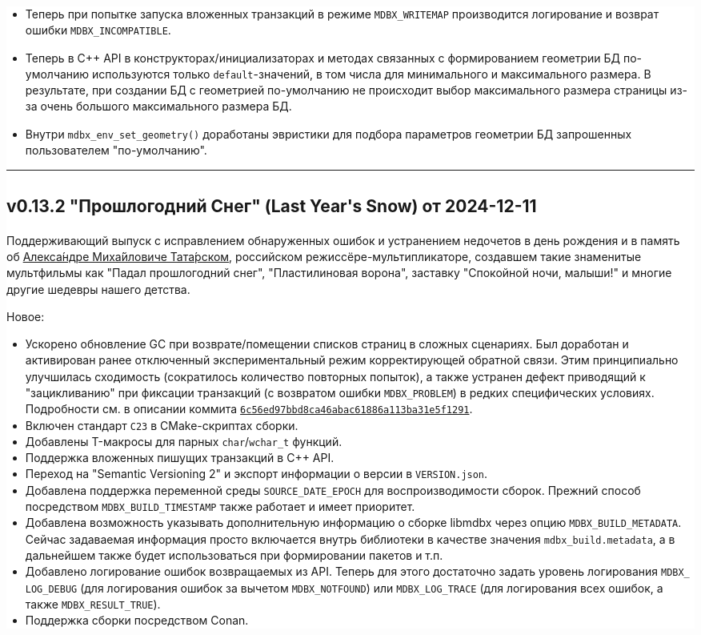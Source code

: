  - Теперь при попытке запуска вложенных транзакций в режиме `MDBX_WRITEMAP` производится
   логирование и возврат ошибки `MDBX_INCOMPATIBLE`.

 - Теперь в C++ API в конструкторах/инициализаторах и методах связанных с формированием геометрии БД
   по-умолчанию используются только `default`-значений, в том числа для минимального и максимального
   размера. В результате, при создании БД с геометрией по-умолчанию не происходит выбор максимального
   размера страницы из-за очень большого максимального размера БД.

 - Внутри `mdbx_env_set_geometry()` доработаны эвристики для подбора параметров геометрии БД запрошенных пользователем "по-умолчанию".


--------------------------------------------------------------------------------


## v0.13.2 "Прошлогодний Снег" (Last Year's Snow) от 2024-12-11

Поддерживающий выпуск с исправлением обнаруженных ошибок и устранением недочетов
в день рождения и в память об [Алекса́ндре Миха́йловиче Тата́рском](https://ru.wikipedia.org/wiki/Татарский,_Александр_Михайлович),
российском режиссёре-мультипликаторе, создавшем такие знаменитые
мультфильмы как "Падал прошлогодний снег", "Пластилиновая ворона",
заставку "Спокойной ночи, малыши!" и многие другие шедевры нашего
детства.

Новое:

 - Ускорено обновление GC при возврате/помещении списков страниц в
   сложных сценариях. Был доработан и активирован ранее отключенный
   экспериментальный режим корректирующей обратной связи. Этим
   принципиально улучшилась сходимость (сократилось количество повторных
   попыток), а также устранен дефект приводящий к "зацикливанию" при
   фиксации транзакций (с возвратом ошибки `MDBX_PROBLEM`) в редких
   специфических условиях.
   Подробности см. в описании коммита [`6c56ed97bbd8ca46abac61886a113ba31e5f1291`](https://gitflic.ru/project/erthink/libmdbx/commit/6c56ed97bbd8ca46abac61886a113ba31e5f1291).
 - Включен стандарт `C23` в CMake-скриптах сборки.
 - Добавлены T-макросы для парных `char`/`wchar_t` функций.
 - Поддержка вложенных пишущих транзакций в C++ API.
 - Переход на "Semantic Versioning 2" и экспорт информации о версии в `VERSION.json`.
 - Добавлена поддержка переменной среды `SOURCE_DATE_EPOCH` для воспроизводимости сборок.
   Прежний способ посредством `MDBX_BUILD_TIMESTAMP` также работает и имеет приоритет.
 - Добавлена возможность указывать дополнительную информацию о сборке
   libmdbx через опцию `MDBX_BUILD_METADATA`. Сейчас задаваемая информация
   просто включается внутрь библиотеки в качестве значения
   `mdbx_build.metadata`, а в дальнейшем также будет использоваться при
   формировании пакетов и т.п.
 - Добавлено логирование ошибок возвращаемых из API. Теперь для этого
   достаточно задать уровень логирования `MDBX_LOG_DEBUG` (для логирования
   ошибок за вычетом `MDBX_NOTFOUND`) или `MDBX_LOG_TRACE` (для логирования
   всех ошибок, а также `MDBX_RESULT_TRUE`).
 - Поддержка сборки посредством Conan.
